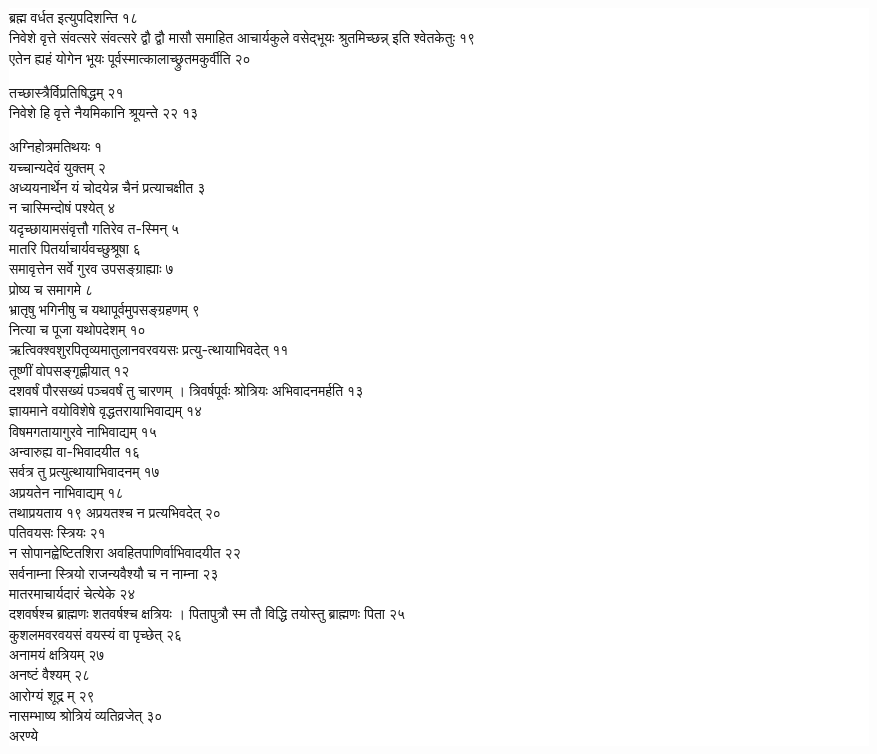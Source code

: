 ब्रह्म वर्धत इत्युपदिशन्ति १८   
निवेशे वृत्ते संवत्सरे
संवत्सरे द्वौ द्वौ मासौ समाहित आचार्यकुले वसेद्भूयः श्रुतमिच्छन्न्
इति श्वेतकेतुः १९   
एतेन ह्यहं योगेन भूयः
पूर्वस्मात्कालाच्छ्रुतमकुर्वीति
२०   


तच्छास्त्रैर्विप्रतिषिद्धम् २१   
निवेशे हि वृत्ते नैयमिकानि श्रूयन्ते २२
१३   


 

अग्निहोत्रमतिथयः १   
यच्चान्यदेवं युक्तम् २   
अध्ययनार्थेन यं चोदयेन्न चैनं
प्रत्याचक्षीत ३   
न चास्मिन्दोषं पश्येत् ४   
यदृच्छायामसंवृत्तौ गतिरेव
त-स्मिन् ५   
मातरि पितर्याचार्यवच्छुश्रूषा ६   
समावृत्तेन सर्वे गुरव
उपसङ्ग्राह्याः ७   
प्रोष्य च समागमे ८   
भ्रातृषु भगिनीषु च
यथापूर्वमुपसङ्ग्रहणम् ९   
नित्या च पूजा
यथोपदेशम् १०   
ऋत्विक्श्वशुरपितृव्यमातुलानवरवयसः
प्रत्यु-त्थायाभिवदेत् ११   
तूष्णीं
वोपसङ्गृह्णीयात् १२   
दशवर्षं पौरसख्यं
पञ्चवर्षं तु चारणम् । त्रिवर्षपूर्वः श्रोत्रियः
अभिवादनमर्हति १३   
ज्ञायमाने वयोविशेषे वृद्धतरायाभिवाद्यम्
१४   
विषमगतायागुरवे नाभिवाद्यम् १५   
अन्वारुह्य वा-भिवादयीत १६   
सर्वत्र
तु प्रत्युत्थायाभिवादनम् १७   
अप्रयतेन नाभिवाद्यम् १८   
तथाप्रयताय १९
अप्रयतश्च न प्रत्यभिवदेत् २०   
पतिवयसः स्त्रियः २१   
न
सोपानह्वेष्टितशिरा अवहितपाणिर्वाभिवादयीत
२२   
सर्वनाम्ना स्त्रियो राजन्यवैश्यौ च न नाम्ना २३   
मातरमाचार्यदारं
चेत्येके २४   
दशवर्षश्च ब्राह्मणः शतवर्षश्च क्षत्रियः ।
पितापुत्रौ स्म तौ विद्धि तयोस्तु ब्राह्मणः पिता २५   
कुशलमवरवयसं
वयस्यं वा पृच्छेत् २६   
अनामयं क्षत्रियम् २७   
अनष्टं वैश्यम् २८   
आरोग्यं
शूद्र म् २९   
नासम्भाष्य श्रोत्रियं व्यतिव्रजेत् ३०   
अरण्ये 
